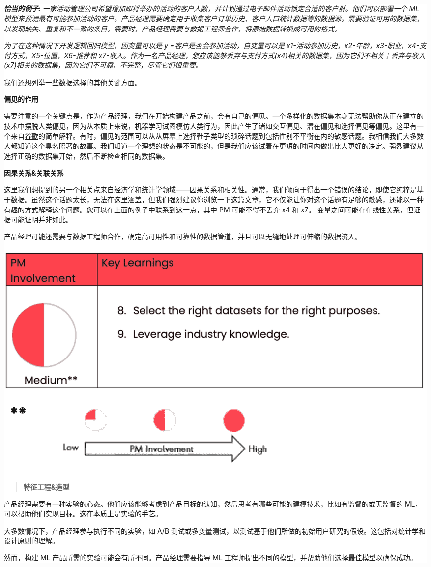 ***恰当的例子:*** *一家活动管理公司希望增加即将举办的活动的客户人数，并计划通过电子邮件活动锁定合适的客户群。他们可以部署一个 ML 模型来预测最有可能参加活动的客户。产品经理需要确定用于收集客户订单历史、客户人口统计数据等的数据源。需要验证可用的数据集，以发现缺失、重复和不一致的条目。需要时，产品经理需要与数据工程师合作，将原始数据转换成可用的格式。*

*为了在这种情况下开发逻辑回归模型，因变量可以是 y =客户是否会参加活动，自变量可以是 x1-活动参加历史，x2-年龄，x3-职业，x4-支付方式，X5-位置，X6-推荐和 x7-收入。作为一名产品经理，您应该能够丢弃与支付方式(x4)相关的数据集，因为它们不相关；丢弃与收入(x7)相关的数据集，因为它们不可靠、不完整，尽管它们很重要。*

我们还想列举一些数据选择的其他关键方面。

**偏见的作用**

需要注意的一个关键点是，作为产品经理，我们在开始构建产品之前，会有自己的偏见。一个多样化的数据集本身无法帮助你从正在建立的技术中摆脱人类偏见，因为从本质上来说，机器学习试图模仿人类行为，因此产生了诸如交互偏见、潜在偏见和选择偏见等偏见。这里有一个来自[谷歌](https://www.youtube.com/watch?v=59bMh59JQDo&ab_channel=Google)的简单解释。有时，偏见的范围可以从从屏幕上选择鞋子类型的琐碎话题到包括性别不平衡在内的敏感话题。我相信我们大多数人都知道这个臭名昭著的故事。我们知道一个理想的状态是不可能的，但是我们应该试着在更短的时间内做出比人更好的决定。强烈建议从选择正确的数据集开始，然后不断检查相同的数据集。

**因果关系&关联关系**

这里我们想提到的另一个相关点来自经济学和统计学领域——因果关系和相关性。通常，我们倾向于得出一个错误的结论，即使它纯粹是基于数据。虽然这个话题太长，无法在这里涵盖，但我们强烈建议你浏览一下这篇[文章](https://www.youtube.com/watch?v=GtV-VYdNt_g)，它不仅能让你对这个话题有足够的敏感，还能以一种有趣的方式解释这个问题。您可以在上面的例子中联系到这一点，其中 PM 可能不得不丢弃 x4 和 x7。
变量之间可能存在线性关系，但证据可能证明并非如此。

产品经理可能还需要与数据工程师合作，确定高可用性和可靠性的数据管道，并且可以无缝地处理可伸缩的数据流入。

![](img/991c4d2374f66d6e5d5fd4ea65892e83.png)![](img/2365da0771fcfdce447e75b4b0a3399d.png)

> **特征工程&造型**

产品经理需要有一种实验的心态。他们应该能够考虑到产品目标的认知，然后思考有哪些可能的建模技术，比如有监督的或无监督的 ML，可以帮助他们实现目标。这在本质上是实验的手艺。

大多数情况下，产品经理参与执行不同的实验，如 A/B 测试或多变量测试，以测试基于他们所做的初始用户研究的假设。这包括对统计学和设计原则的理解。

然而，构建 ML 产品所需的实验可能会有所不同。产品经理需要指导 ML 工程师提出不同的模型，并帮助他们选择最佳模型以确保成功。
